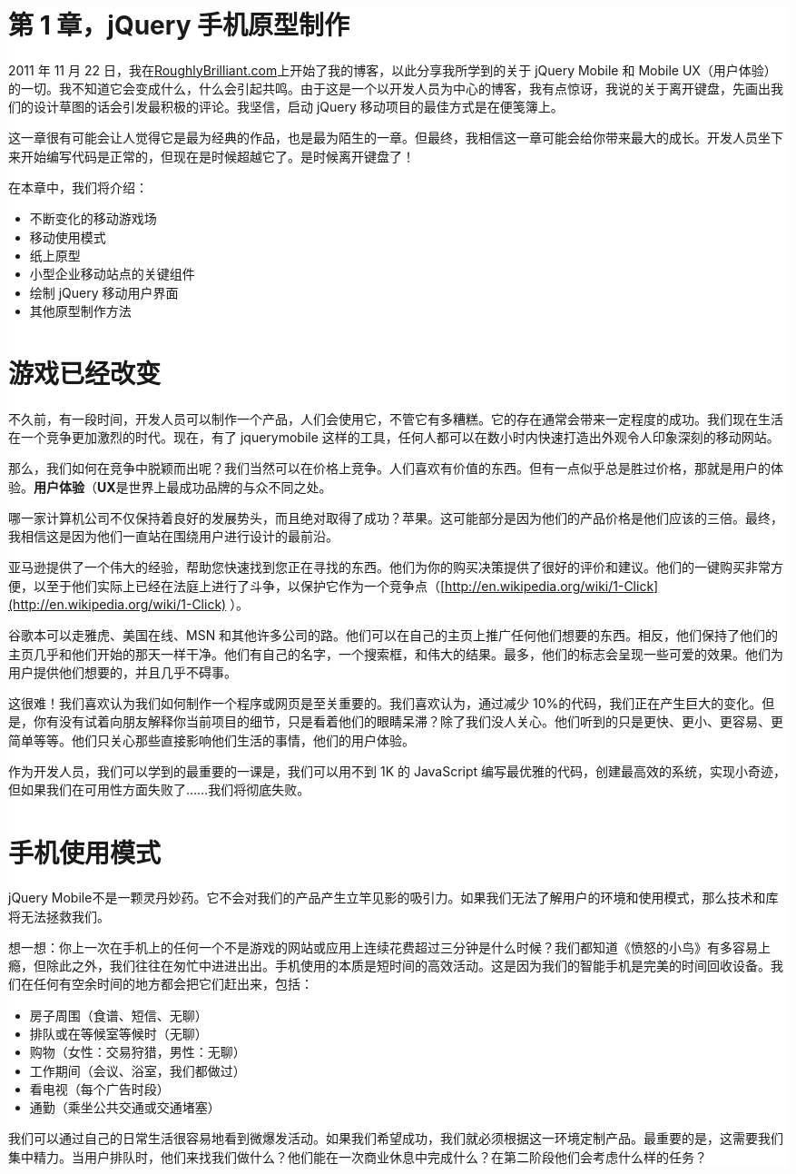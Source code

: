 # 第 1 章，jQuery 手机原型制作

2011 年 11 月 22 日，我在[RoughlyBrilliant.com](http://RoughlyBrilliant.com)上开始了我的博客，以此分享我所学到的关于 jQuery Mobile 和 Mobile UX（用户体验）的一切。我不知道它会变成什么，什么会引起共鸣。由于这是一个以开发人员为中心的博客，我有点惊讶，我说的关于离开键盘，先画出我们的设计草图的话会引发最积极的评论。我坚信，启动 jQuery 移动项目的最佳方式是在便笺簿上。

这一章很有可能会让人觉得它是最为经典的作品，也是最为陌生的一章。但最终，我相信这一章可能会给你带来最大的成长。开发人员坐下来开始编写代码是正常的，但现在是时候超越它了。是时候离开键盘了！

在本章中，我们将介绍：

*   不断变化的移动游戏场
*   移动使用模式
*   纸上原型
*   小型企业移动站点的关键组件
*   绘制 jQuery 移动用户界面
*   其他原型制作方法

# 游戏已经改变

不久前，有一段时间，开发人员可以制作一个产品，人们会使用它，不管它有多糟糕。它的存在通常会带来一定程度的成功。我们现在生活在一个竞争更加激烈的时代。现在，有了 jquerymobile 这样的工具，任何人都可以在数小时内快速打造出外观令人印象深刻的移动网站。

那么，我们如何在竞争中脱颖而出呢？我们当然可以在价格上竞争。人们喜欢有价值的东西。但有一点似乎总是胜过价格，那就是用户的体验。**用户体验**（**UX**是世界上最成功品牌的与众不同之处。

哪一家计算机公司不仅保持着良好的发展势头，而且绝对取得了成功？苹果。这可能部分是因为他们的产品价格是他们应该的三倍。最终，我相信这是因为他们一直站在围绕用户进行设计的最前沿。

亚马逊提供了一个伟大的经验，帮助您快速找到您正在寻找的东西。他们为你的购买决策提供了很好的评价和建议。他们的一键购买非常方便，以至于他们实际上已经在法庭上进行了斗争，以保护它作为一个竞争点（[http://en.wikipedia.org/wiki/1-Click](http://en.wikipedia.org/wiki/1-Click) ）。

谷歌本可以走雅虎、美国在线、MSN 和其他许多公司的路。他们可以在自己的主页上推广任何他们想要的东西。相反，他们保持了他们的主页几乎和他们开始的那天一样干净。他们有自己的名字，一个搜索框，和伟大的结果。最多，他们的标志会呈现一些可爱的效果。他们为用户提供他们想要的，并且几乎不碍事。

这很难！我们喜欢认为我们如何制作一个程序或网页是至关重要的。我们喜欢认为，通过减少 10%的代码，我们正在产生巨大的变化。但是，你有没有试着向朋友解释你当前项目的细节，只是看着他们的眼睛呆滞？除了我们没人关心。他们听到的只是更快、更小、更容易、更简单等等。他们只关心那些直接影响他们生活的事情，他们的用户体验。

作为开发人员，我们可以学到的最重要的一课是，我们可以用不到 1K 的 JavaScript 编写最优雅的代码，创建最高效的系统，实现小奇迹，但如果我们在可用性方面失败了……我们将彻底失败。

# 手机使用模式

jQuery Mobile不是一颗灵丹妙药。它不会对我们的产品产生立竿见影的吸引力。如果我们无法了解用户的环境和使用模式，那么技术和库将无法拯救我们。

想一想：你上一次在手机上的任何一个不是游戏的网站或应用上连续花费超过三分钟是什么时候？我们都知道《愤怒的小鸟》有多容易上瘾，但除此之外，我们往往在匆忙中进进出出。手机使用的本质是短时间的高效活动。这是因为我们的智能手机是完美的时间回收设备。我们在任何有空余时间的地方都会把它们赶出来，包括：

*   房子周围（食谱、短信、无聊）
*   排队或在等候室等候时（无聊）
*   购物（女性：交易狩猎，男性：无聊）
*   工作期间（会议、浴室，我们都做过）
*   看电视（每个广告时段）
*   通勤（乘坐公共交通或交通堵塞）

我们可以通过自己的日常生活很容易地看到微爆发活动。如果我们希望成功，我们就必须根据这一环境定制产品。最重要的是，这需要我们集中精力。当用户排队时，他们来找我们做什么？他们能在一次商业休息中完成什么？在第二阶段他们会考虑什么样的任务？
